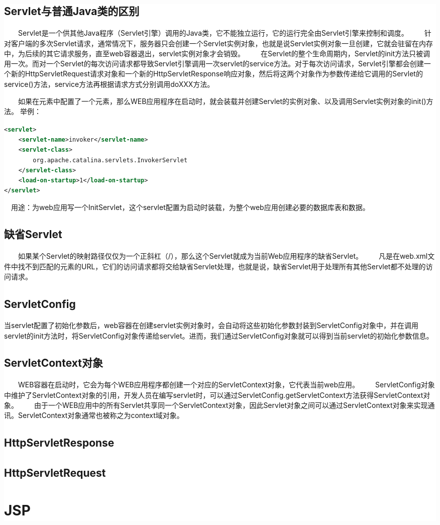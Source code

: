 ## Servlet与普通Java类的区别　　

　　Servlet是一个供其他Java程序（Servlet引擎）调用的Java类，它不能独立运行，它的运行完全由Servlet引擎来控制和调度。
　　针对客户端的多次Servlet请求，通常情况下，服务器只会创建一个Servlet实例对象，也就是说Servlet实例对象一旦创建，它就会驻留在内存中，为后续的其它请求服务，直至web容器退出，servlet实例对象才会销毁。
　　在Servlet的整个生命周期内，Servlet的init方法只被调用一次。而对一个Servlet的每次访问请求都导致Servlet引擎调用一次servlet的service方法。对于每次访问请求，Servlet引擎都会创建一个新的HttpServletRequest请求对象和一个新的HttpServletResponse响应对象，然后将这两个对象作为参数传递给它调用的Servlet的service()方法，service方法再根据请求方式分别调用doXXX方法。

　　如果在<servlet>元素中配置了一个<load-on-startup>元素，那么WEB应用程序在启动时，就会装载并创建Servlet的实例对象、以及调用Servlet实例对象的init()方法。
    举例：

```xml
<servlet>
	<servlet-name>invoker</servlet-name>
	<servlet-class>
		org.apache.catalina.servlets.InvokerServlet
	</servlet-class>
	<load-on-startup>1</load-on-startup>
</servlet>
```



　用途：为web应用写一个InitServlet，这个servlet配置为启动时装载，为整个web应用创建必要的数据库表和数据。

## 缺省Servlet

　　如果某个Servlet的映射路径仅仅为一个正斜杠（/），那么这个Servlet就成为当前Web应用程序的缺省Servlet。 
　　凡是在web.xml文件中找不到匹配的<servlet-mapping>元素的URL，它们的访问请求都将交给缺省Servlet处理，也就是说，缺省Servlet用于处理所有其他Servlet都不处理的访问请求。 

## ServletConfig

当servlet配置了初始化参数后，web容器在创建servlet实例对象时，会自动将这些初始化参数封装到ServletConfig对象中，并在调用servlet的init方法时，将ServletConfig对象传递给servlet。进而，我们通过ServletConfig对象就可以得到当前servlet的初始化参数信息。

## ServletContext对象

　　WEB容器在启动时，它会为每个WEB应用程序都创建一个对应的ServletContext对象，它代表当前web应用。
　　ServletConfig对象中维护了ServletContext对象的引用，开发人员在编写servlet时，可以通过ServletConfig.getServletContext方法获得ServletContext对象。
　　由于一个WEB应用中的所有Servlet共享同一个ServletContext对象，因此Servlet对象之间可以通过ServletContext对象来实现通讯。ServletContext对象通常也被称之为context域对象。

## HttpServletResponse

## HttpServletRequest

# JSP
